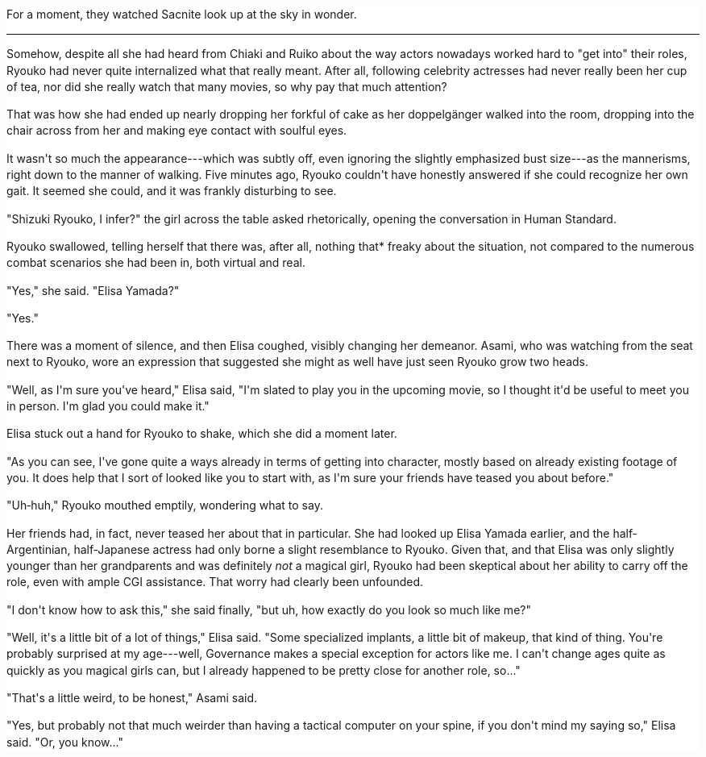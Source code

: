 For a moment, they watched Sacnite look up at the sky in wonder.

------------------------------------------------------------------------

Somehow, despite all she had heard from Chiaki and Ruiko about the way actors nowadays worked hard to \"get into\" their roles, Ryouko had never quite internalized what that really meant. After all, following celebrity actresses had never really been her cup of tea, nor did she really watch that many movies, so why pay that much attention?

That was how she had ended up nearly dropping her forkful of cake as her doppelgänger walked into the room, dropping into the chair across from her and making eye contact with soulful eyes.

It wasn\'t so much the appearance---which was subtly off, even ignoring the slightly emphasized bust size---as the mannerisms, right down to the manner of walking. Five minutes ago, Ryouko couldn\'t have honestly answered if she could recognize her own gait. It seemed she could, and it was frankly disturbing to see.

\"Shizuki Ryouko, I infer?\" the girl across the table asked rhetorically, opening the conversation in Human Standard.

Ryouko swallowed, telling herself that there was, after all, nothing that* freaky about the situation, not compared to the numerous combat scenarios she had been in, both virtual and real.

\"Yes,\" she said. \"Elisa Yamada?\"

\"Yes.\"

There was a moment of silence, and then Elisa coughed, visibly changing her demeanor. Asami, who was watching from the seat next to Ryouko, wore an expression that suggested she might as well have just seen Ryouko grow two heads.

\"Well, as I\'m sure you\'ve heard,\" Elisa said, \"I\'m slated to play you in the upcoming movie, so I thought it\'d be useful to meet you in person. I\'m glad you could make it.\"

Elisa stuck out a hand for Ryouko to shake, which she did a moment later.

\"As you can see, I\'ve gone quite a ways already in terms of getting into character, mostly based on already existing footage of you. It does help that I sort of looked like you to start with, as I\'m sure your friends have teased you about before.\"

\"Uh‐huh,\" Ryouko mouthed emptily, wondering what to say.

Her friends had, in fact, never teased her about that in particular. She had looked up Elisa Yamada earlier, and the half‐Argentinian, half‐Japanese actress had only borne a slight resemblance to Ryouko. Given that, and that Elisa was only slightly younger than her grandparents and was definitely *not* a magical girl, Ryouko had been skeptical about her ability to carry off the role, even with ample CGI assistance. That worry had clearly been unfounded.

\"I don\'t know how to ask this,\" she said finally, \"but uh, how exactly do you look so much like me?\"

\"Well, it\'s a little bit of a lot of things,\" Elisa said. \"Some specialized implants, a little bit of makeup, that kind of thing. You\'re probably surprised at my age---well, Governance makes a special exception for actors like me. I can\'t change ages quite as quickly as you magical girls can, but I already happened to be pretty close for another role, so...\"

\"That\'s a little weird, to be honest,\" Asami said.

\"Yes, but probably not that much weirder than having a tactical computer on your spine, if you don\'t mind my saying so,\" Elisa said. "Or, you know...\"
